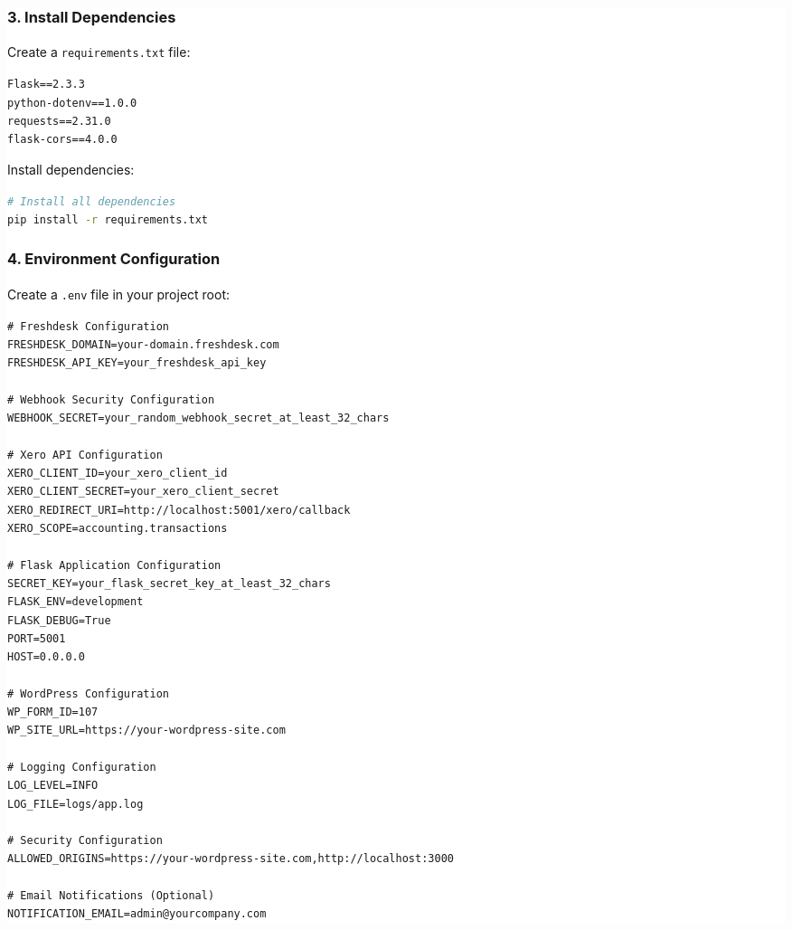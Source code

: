 ### 3. Install Dependencies

Create a `requirements.txt` file:

```txt
Flask==2.3.3
python-dotenv==1.0.0
requests==2.31.0
flask-cors==4.0.0
```

Install dependencies:

```bash
# Install all dependencies
pip install -r requirements.txt
```

### 4. Environment Configuration

Create a `.env` file in your project root:

```env
# Freshdesk Configuration
FRESHDESK_DOMAIN=your-domain.freshdesk.com
FRESHDESK_API_KEY=your_freshdesk_api_key

# Webhook Security Configuration
WEBHOOK_SECRET=your_random_webhook_secret_at_least_32_chars

# Xero API Configuration
XERO_CLIENT_ID=your_xero_client_id
XERO_CLIENT_SECRET=your_xero_client_secret
XERO_REDIRECT_URI=http://localhost:5001/xero/callback
XERO_SCOPE=accounting.transactions

# Flask Application Configuration
SECRET_KEY=your_flask_secret_key_at_least_32_chars
FLASK_ENV=development
FLASK_DEBUG=True
PORT=5001
HOST=0.0.0.0

# WordPress Configuration
WP_FORM_ID=107
WP_SITE_URL=https://your-wordpress-site.com

# Logging Configuration
LOG_LEVEL=INFO
LOG_FILE=logs/app.log

# Security Configuration
ALLOWED_ORIGINS=https://your-wordpress-site.com,http://localhost:3000

# Email Notifications (Optional)
NOTIFICATION_EMAIL=admin@yourcompany.com
```
